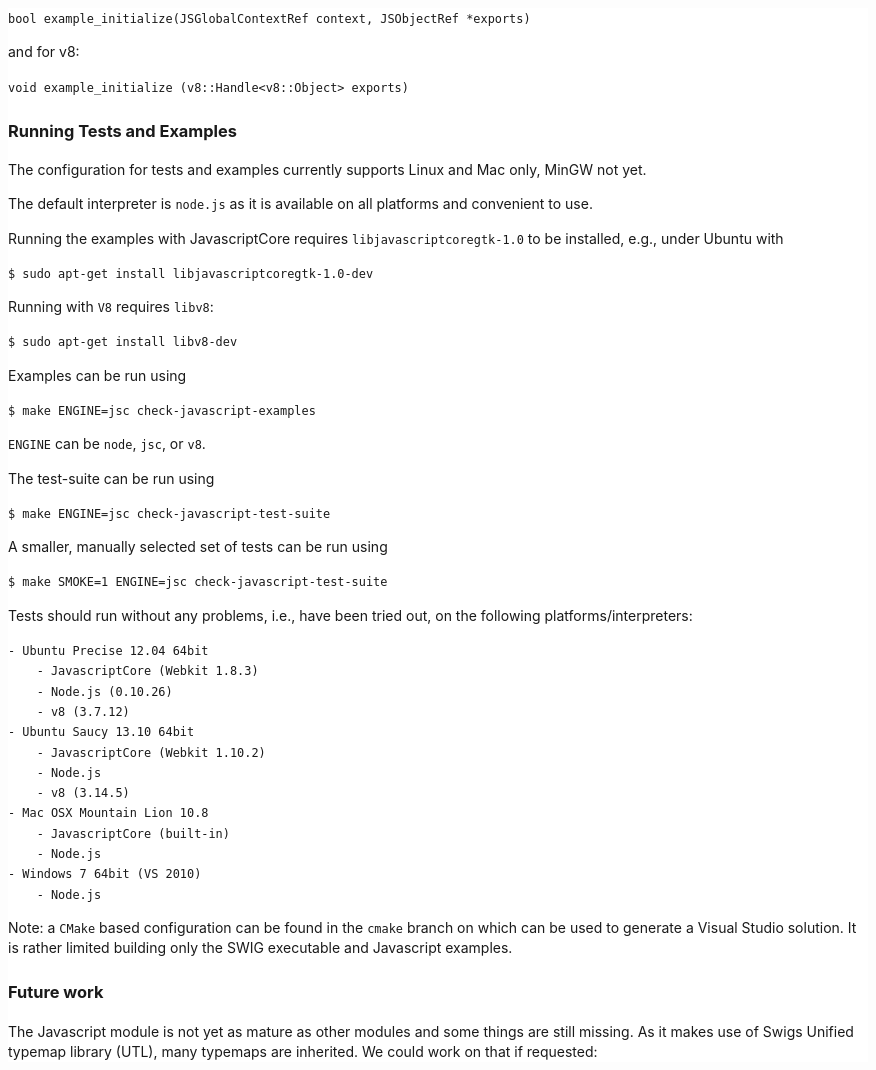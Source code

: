     bool example_initialize(JSGlobalContextRef context, JSObjectRef *exports)

and for v8:

    void example_initialize (v8::Handle<v8::Object> exports)

### Running Tests and Examples

The configuration for tests and examples currently supports Linux and Mac only, MinGW not yet.

The default interpreter is `node.js` as it is available on all platforms and convenient to use.

Running the examples with JavascriptCore requires `libjavascriptcoregtk-1.0` to be installed, e.g., under Ubuntu with

    $ sudo apt-get install libjavascriptcoregtk-1.0-dev

Running with `V8` requires `libv8`:

    $ sudo apt-get install libv8-dev

Examples can be run using

    $ make ENGINE=jsc check-javascript-examples

`ENGINE` can be `node`, `jsc`, or `v8`.

The test-suite can be run using

    $ make ENGINE=jsc check-javascript-test-suite

A smaller, manually selected set of tests can be run using

    $ make SMOKE=1 ENGINE=jsc check-javascript-test-suite


Tests should run without any problems, i.e., have been tried out, on the following platforms/interpreters:

    - Ubuntu Precise 12.04 64bit
        - JavascriptCore (Webkit 1.8.3)
        - Node.js (0.10.26)
        - v8 (3.7.12)
    - Ubuntu Saucy 13.10 64bit
        - JavascriptCore (Webkit 1.10.2)
        - Node.js
        - v8 (3.14.5)
    - Mac OSX Mountain Lion 10.8
        - JavascriptCore (built-in)
        - Node.js
    - Windows 7 64bit (VS 2010)
        - Node.js

Note: a `CMake` based configuration can be found in the `cmake` branch on
      [](https://github.com/oliver----/swig-v8) which can be used to generate a Visual Studio solution. It is rather limited building only the SWIG executable and Javascript examples.

### Future work

The Javascript module is not yet as mature as other modules and some things are still missing.
As it makes use of Swigs Unified typemap library (UTL), many typemaps are inherited.
We could work on that if requested:

